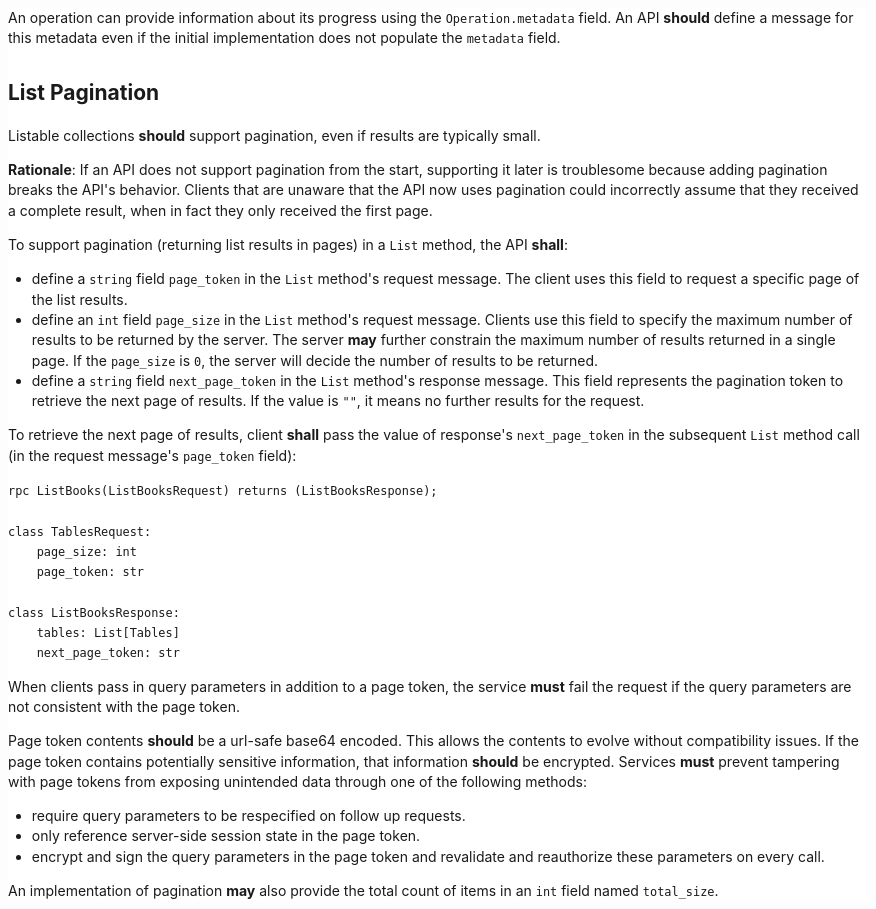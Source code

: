 An operation can provide information about its progress using the `Operation.metadata` field. An API **should** define a message for this metadata even if the initial implementation does not populate the `metadata` field.

## List Pagination

Listable collections **should** support pagination, even if results are typically small.

**Rationale**: If an API does not support pagination from the start, supporting it later is troublesome because adding pagination breaks the API's behavior. Clients that are unaware that the API now uses pagination could incorrectly assume that they received a complete result, when in fact they only received the first page.

To support pagination (returning list results in pages) in a `List` method, the API **shall**:

- define a `string` field `page_token` in the `List` method's request message. The client uses this field to request a specific page of the list results.
- define an `int` field `page_size` in the `List` method's request message. Clients use this field to specify the maximum number of results to be returned by the server. The server **may** further constrain the maximum number of results returned in a single page. If the `page_size` is `0`, the server will decide the number of results to be returned.
- define a `string` field `next_page_token` in the `List` method's response message. This field represents the pagination token to retrieve the next page of results. If the value is `""`, it means no further results for the request.

To retrieve the next page of results, client **shall** pass the value of response's `next_page_token` in the subsequent `List` method call (in the request message's `page_token` field):

```
rpc ListBooks(ListBooksRequest) returns (ListBooksResponse);

class TablesRequest:
    page_size: int
    page_token: str

class ListBooksResponse:
    tables: List[Tables]
    next_page_token: str
```

When clients pass in query parameters in addition to a page token, the service **must** fail the request if the query parameters are not consistent with the page token.

Page token contents **should** be a url-safe base64 encoded. This allows the contents to evolve without compatibility issues. If the page token contains potentially sensitive information, that information **should** be encrypted. Services **must** prevent tampering with page tokens from exposing unintended data through one of the following methods:

- require query parameters to be respecified on follow up requests.
- only reference server-side session state in the page token.
- encrypt and sign the query parameters in the page token and revalidate and reauthorize these parameters on every call.

An implementation of pagination **may** also provide the total count of items in an `int` field named `total_size`.
